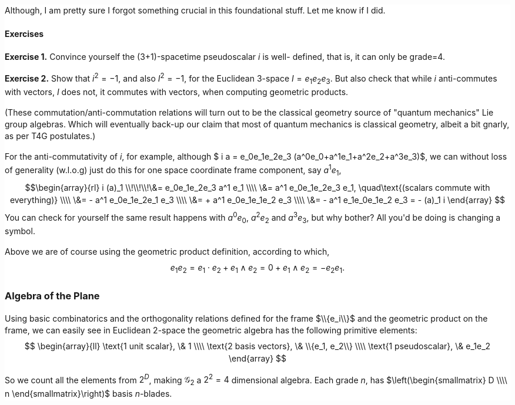 Although, I am pretty sure I forgot something crucial in this foundational 
stuff. Let me know if I did.


#### Exercises

**Exercise 1.** Convince yourself the (3+1)-spacetime pseudoscalar $i$ is well-
defined, that is, it can only be grade=4.

**Exercise 2.** Show that $i^2=-1$, and also $I^2=-1$, for the Euclidean 
3-space $I=e_1e_2e_3$. 
But also check that while $i$ anti-commutes with vectors, $I$ does not, 
it commutes with vectors, when computing geometric products.

(These commutation/anti-commutation relations will turn out to be the classical 
geometry source of "quantum mechanics" Lie group algebras. 
Which will eventually back-up our claim that most of quantum mechanics is 
classical geometry, albeit a bit gnarly, as per T4G postulates.)

For the anti-commutativity of $i$, for example, 
although $ i a = e_0e_1e_2e_3 (a^0e_0+a^1e_1+a^2e_2+a^3e_3)$, we can 
without loss of generality (w.l.o.g) just do this for one space coordinate 
frame component, say $a^1e_1$,
$$\begin{array}{rl}
   i (a)_1 \\!\\!\\!\&= e_0e_1e_2e_3 a^1 e_1  \\\\
   \&= a^1 e_0e_1e_2e_3 e_1, \quad\text{(scalars commute with everything)} \\\\
   \&=  - a^1 e_0e_1e_2e_1 e_3 \\\\
   \&=  + a^1 e_0e_1e_1e_2 e_3 \\\\
   \&=  - a^1 e_1e_0e_1e_2 e_3 = - (a)_1 i 
\end{array} $$
You can check for yourself the same result happens with $a^0e_0$, $a^2e_2$ 
and $a^3e_3$, but why bother? All you'd be doing is changing a symbol.

Above we are of course using the geometric product definition, according 
to which,
$$ e_1 e_2 = e_1\cdot e_2 + e_1\wedge e_2 = 0  + e_1\wedge e_2 = -e_2 e_1.$$


### Algebra of the Plane

Using basic combinatorics and the orthogonality relations defined for the 
frame $\\{e_i\\}$ and the geometric product on the frame, we can easily see 
in Euclidean 2-space the geometric algebra has the following 
primitive elements:
$$ \begin{array}{ll}
\text{1 unit scalar}, \& 1 \\\\
\text{2 basis vectors}, \& \\{e_1, e_2\\} \\\\
\text{1 pseudoscalar}, \& e_1e_2
\end{array} 
$$

So we count all the elements from $2^D$, making $\mathcal{G}_2$ a $2^2 = 4$ 
dimensional algebra.  Each grade $n$, has $\left(\begin{smallmatrix} D \\\\ n 
\end{smallmatrix}\right)$ basis $n$-blades.
